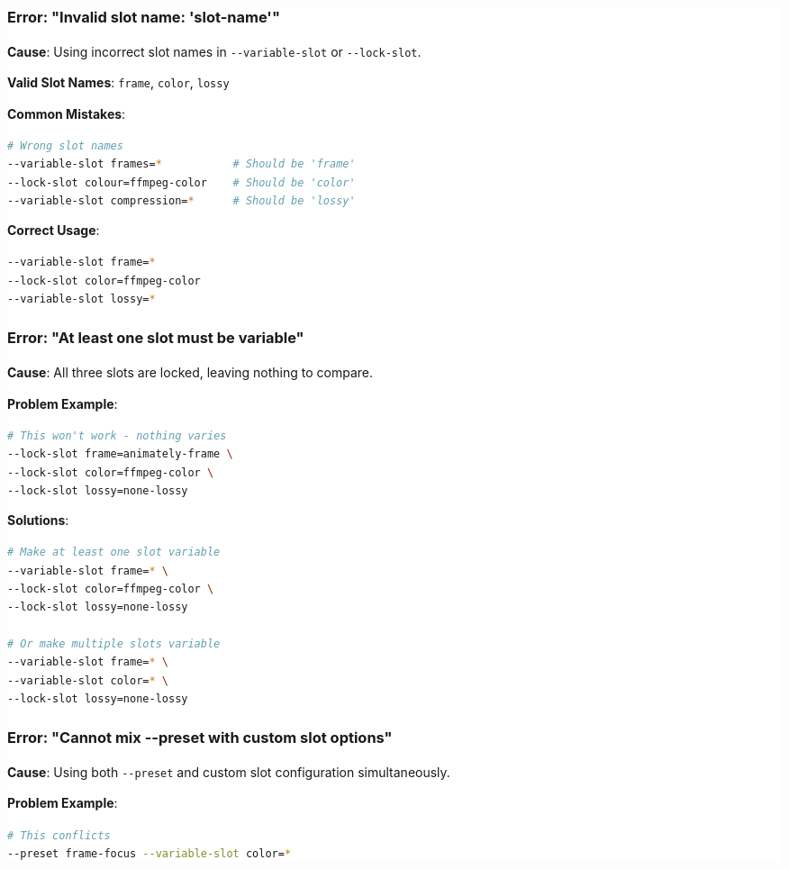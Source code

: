 ### Error: "Invalid slot name: 'slot-name'"

**Cause**: Using incorrect slot names in `--variable-slot` or `--lock-slot`.

**Valid Slot Names**: `frame`, `color`, `lossy`

**Common Mistakes**:
```bash
# Wrong slot names
--variable-slot frames=*           # Should be 'frame'
--lock-slot colour=ffmpeg-color    # Should be 'color'
--variable-slot compression=*      # Should be 'lossy'
```

**Correct Usage**:
```bash
--variable-slot frame=*
--lock-slot color=ffmpeg-color
--variable-slot lossy=*
```

### Error: "At least one slot must be variable"

**Cause**: All three slots are locked, leaving nothing to compare.

**Problem Example**:
```bash
# This won't work - nothing varies
--lock-slot frame=animately-frame \
--lock-slot color=ffmpeg-color \
--lock-slot lossy=none-lossy
```

**Solutions**:
```bash
# Make at least one slot variable
--variable-slot frame=* \
--lock-slot color=ffmpeg-color \
--lock-slot lossy=none-lossy

# Or make multiple slots variable
--variable-slot frame=* \
--variable-slot color=* \
--lock-slot lossy=none-lossy
```

### Error: "Cannot mix --preset with custom slot options"

**Cause**: Using both `--preset` and custom slot configuration simultaneously.

**Problem Example**:
```bash
# This conflicts
--preset frame-focus --variable-slot color=*
```
